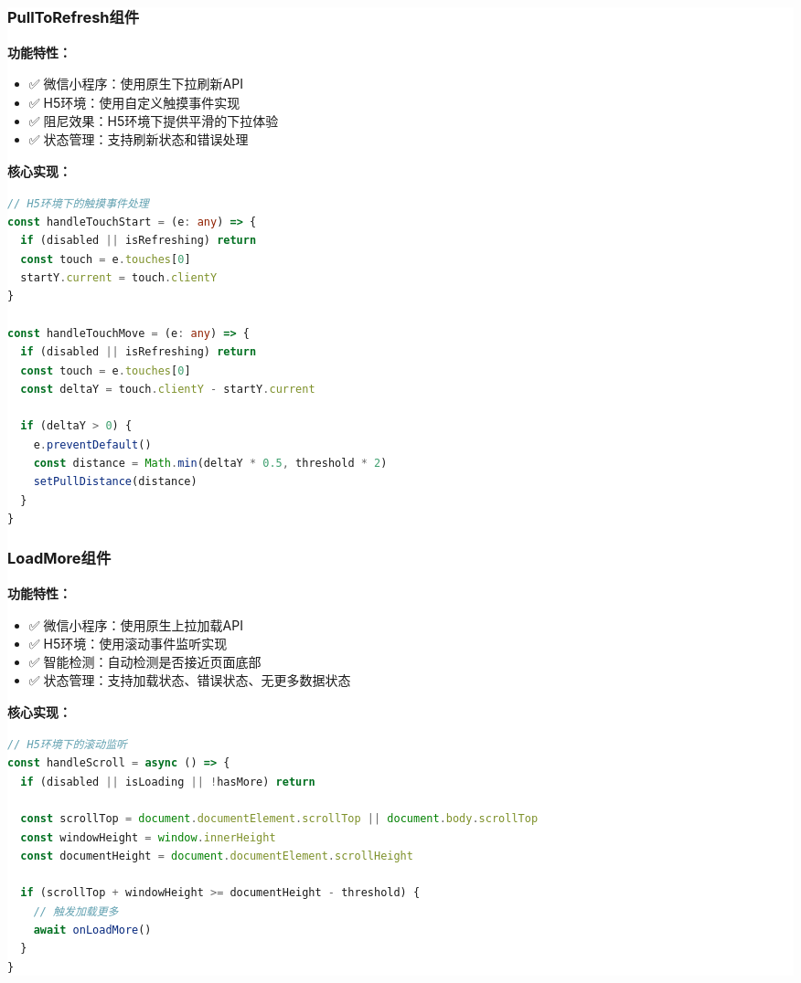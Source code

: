 ### PullToRefresh组件

**功能特性：**
- ✅ 微信小程序：使用原生下拉刷新API
- ✅ H5环境：使用自定义触摸事件实现
- ✅ 阻尼效果：H5环境下提供平滑的下拉体验
- ✅ 状态管理：支持刷新状态和错误处理

**核心实现：**
```typescript
// H5环境下的触摸事件处理
const handleTouchStart = (e: any) => {
  if (disabled || isRefreshing) return
  const touch = e.touches[0]
  startY.current = touch.clientY
}

const handleTouchMove = (e: any) => {
  if (disabled || isRefreshing) return
  const touch = e.touches[0]
  const deltaY = touch.clientY - startY.current
  
  if (deltaY > 0) {
    e.preventDefault()
    const distance = Math.min(deltaY * 0.5, threshold * 2)
    setPullDistance(distance)
  }
}
```

### LoadMore组件

**功能特性：**
- ✅ 微信小程序：使用原生上拉加载API
- ✅ H5环境：使用滚动事件监听实现
- ✅ 智能检测：自动检测是否接近页面底部
- ✅ 状态管理：支持加载状态、错误状态、无更多数据状态

**核心实现：**
```typescript
// H5环境下的滚动监听
const handleScroll = async () => {
  if (disabled || isLoading || !hasMore) return

  const scrollTop = document.documentElement.scrollTop || document.body.scrollTop
  const windowHeight = window.innerHeight
  const documentHeight = document.documentElement.scrollHeight

  if (scrollTop + windowHeight >= documentHeight - threshold) {
    // 触发加载更多
    await onLoadMore()
  }
}
```
